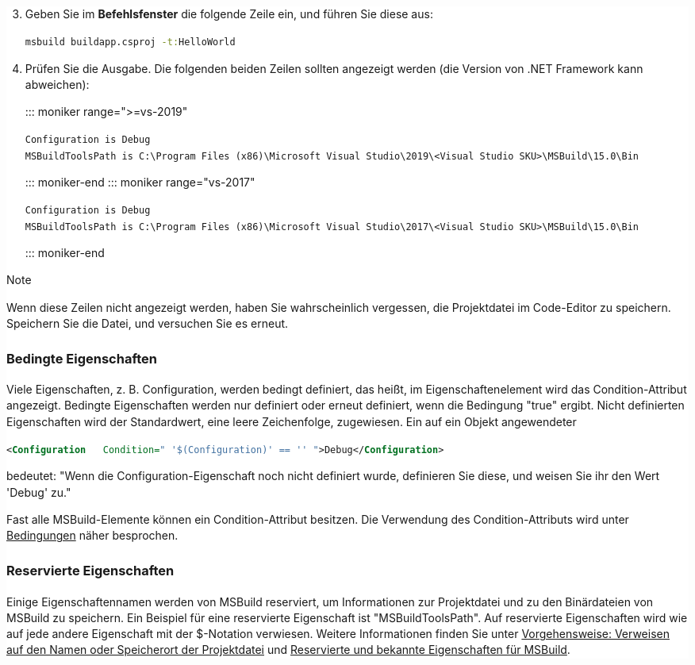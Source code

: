 3. Geben Sie im **Befehlsfenster** die folgende Zeile ein, und führen Sie diese aus:

    ```cmd
    msbuild buildapp.csproj -t:HelloWorld
    ```

4. Prüfen Sie die Ausgabe. Die folgenden beiden Zeilen sollten angezeigt werden (die Version von .NET Framework kann abweichen):

    ::: moniker range=">=vs-2019"

    ```
    Configuration is Debug
    MSBuildToolsPath is C:\Program Files (x86)\Microsoft Visual Studio\2019\<Visual Studio SKU>\MSBuild\15.0\Bin
    ```

    ::: moniker-end
    ::: moniker range="vs-2017"

    ```
    Configuration is Debug
    MSBuildToolsPath is C:\Program Files (x86)\Microsoft Visual Studio\2017\<Visual Studio SKU>\MSBuild\15.0\Bin
    ```

    ::: moniker-end

> [!NOTE]
> Wenn diese Zeilen nicht angezeigt werden, haben Sie wahrscheinlich vergessen, die Projektdatei im Code-Editor zu speichern. Speichern Sie die Datei, und versuchen Sie es erneut.

### <a name="conditional-properties"></a>Bedingte Eigenschaften

 Viele Eigenschaften, z. B. Configuration, werden bedingt definiert, das heißt, im Eigenschaftenelement wird das Condition-Attribut angezeigt. Bedingte Eigenschaften werden nur definiert oder erneut definiert, wenn die Bedingung "true" ergibt. Nicht definierten Eigenschaften wird der Standardwert, eine leere Zeichenfolge, zugewiesen. Ein auf ein Objekt angewendeter

```xml
<Configuration   Condition=" '$(Configuration)' == '' ">Debug</Configuration>
```

 bedeutet: "Wenn die Configuration-Eigenschaft noch nicht definiert wurde, definieren Sie diese, und weisen Sie ihr den Wert 'Debug' zu."

 Fast alle MSBuild-Elemente können ein Condition-Attribut besitzen. Die Verwendung des Condition-Attributs wird unter [Bedingungen](../msbuild/msbuild-conditions.md) näher besprochen.

### <a name="reserved-properties"></a>Reservierte Eigenschaften

 Einige Eigenschaftennamen werden von MSBuild reserviert, um Informationen zur Projektdatei und zu den Binärdateien von MSBuild zu speichern. Ein Beispiel für eine reservierte Eigenschaft ist "MSBuildToolsPath". Auf reservierte Eigenschaften wird wie auf jede andere Eigenschaft mit der $-Notation verwiesen. Weitere Informationen finden Sie unter [Vorgehensweise: Verweisen auf den Namen oder Speicherort der Projektdatei](../msbuild/how-to-reference-the-name-or-location-of-the-project-file.md) und [Reservierte und bekannte Eigenschaften für MSBuild](../msbuild/msbuild-reserved-and-well-known-properties.md).

